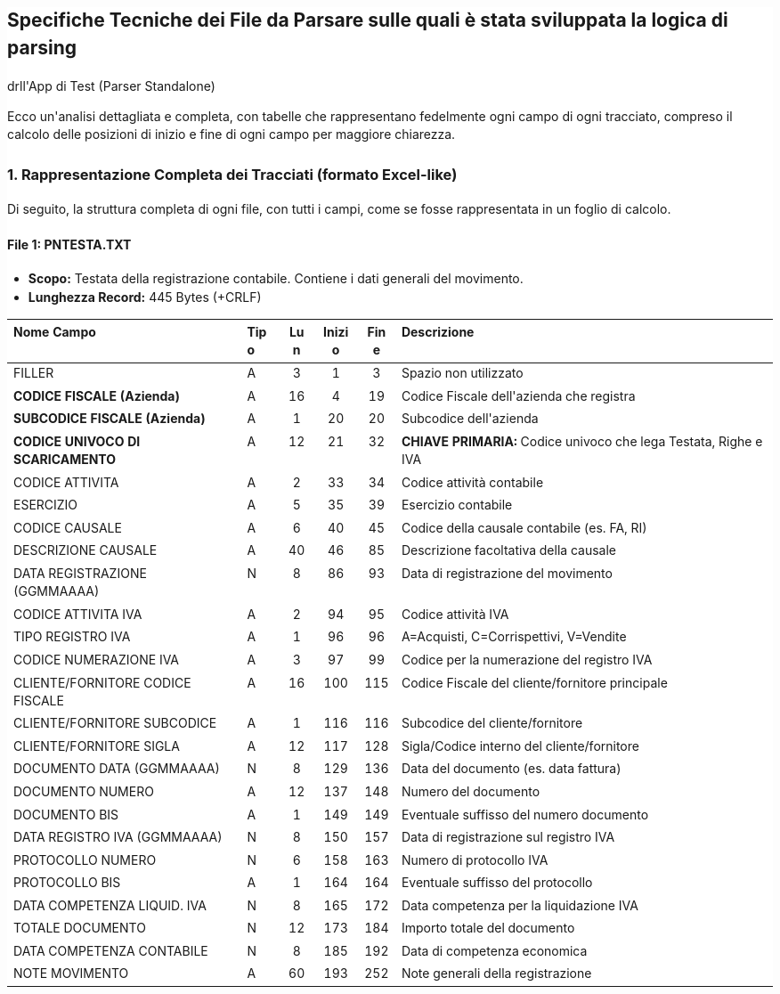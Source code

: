 

## Specifiche Tecniche dei File da Parsare sulle quali è stata sviluppata la logica di parsing
drll'App di Test (Parser Standalone)

Ecco un'analisi dettagliata e completa, con tabelle che rappresentano fedelmente ogni campo di ogni tracciato, compreso il calcolo delle posizioni di inizio e fine di ogni campo per maggiore chiarezza.

### 1. Rappresentazione Completa dei Tracciati (formato Excel-like)

Di seguito, la struttura completa di ogni file, con tutti i campi, come se fosse rappresentata in un foglio di calcolo.

#### **File 1: PNTESTA.TXT**
*   **Scopo:** Testata della registrazione contabile. Contiene i dati generali del movimento.
*   **Lunghezza Record:** 445 Bytes (+CRLF)

| Nome Campo | Tipo | Lun | Inizio | Fine | Descrizione |
| :--- | :--- | :-: | :---: | :---: |:--- |
| FILLER | A | 3 | 1 | 3 | Spazio non utilizzato |
| **CODICE FISCALE (Azienda)** | A | 16 | 4 | 19 | Codice Fiscale dell'azienda che registra |
| **SUBCODICE FISCALE (Azienda)** | A | 1 | 20 | 20 | Subcodice dell'azienda |
| **CODICE UNIVOCO DI SCARICAMENTO**| A | 12 | 21 | 32 | **CHIAVE PRIMARIA:** Codice univoco che lega Testata, Righe e IVA |
| CODICE ATTIVITA | A | 2 | 33 | 34 | Codice attività contabile |
| ESERCIZIO | A | 5 | 35 | 39 | Esercizio contabile |
| CODICE CAUSALE | A | 6 | 40 | 45 | Codice della causale contabile (es. FA, RI) |
| DESCRIZIONE CAUSALE | A | 40 | 46 | 85 | Descrizione facoltativa della causale |
| DATA REGISTRAZIONE (GGMMAAAA) | N | 8 | 86 | 93 | Data di registrazione del movimento |
| CODICE ATTIVITA IVA | A | 2 | 94 | 95 | Codice attività IVA |
| TIPO REGISTRO IVA | A | 1 | 96 | 96 | A=Acquisti, C=Corrispettivi, V=Vendite |
| CODICE NUMERAZIONE IVA | A | 3 | 97 | 99 | Codice per la numerazione del registro IVA |
| CLIENTE/FORNITORE CODICE FISCALE| A | 16 | 100 | 115 | Codice Fiscale del cliente/fornitore principale |
| CLIENTE/FORNITORE SUBCODICE | A | 1 | 116 | 116 | Subcodice del cliente/fornitore |
| CLIENTE/FORNITORE SIGLA | A | 12 | 117 | 128 | Sigla/Codice interno del cliente/fornitore |
| DOCUMENTO DATA (GGMMAAAA) | N | 8 | 129 | 136 | Data del documento (es. data fattura) |
| DOCUMENTO NUMERO | A | 12 | 137 | 148 | Numero del documento |
| DOCUMENTO BIS | A | 1 | 149 | 149 | Eventuale suffisso del numero documento |
| DATA REGISTRO IVA (GGMMAAAA) | N | 8 | 150 | 157 | Data di registrazione sul registro IVA |
| PROTOCOLLO NUMERO | N | 6 | 158 | 163 | Numero di protocollo IVA |
| PROTOCOLLO BIS | A | 1 | 164 | 164 | Eventuale suffisso del protocollo |
| DATA COMPETENZA LIQUID. IVA | N | 8 | 165 | 172 | Data competenza per la liquidazione IVA |
| TOTALE DOCUMENTO | N | 12 | 173 | 184 | Importo totale del documento |
| DATA COMPETENZA CONTABILE | N | 8 | 185 | 192 | Data di competenza economica |
| NOTE MOVIMENTO | A | 60 | 193 | 252 | Note generali della registrazione |